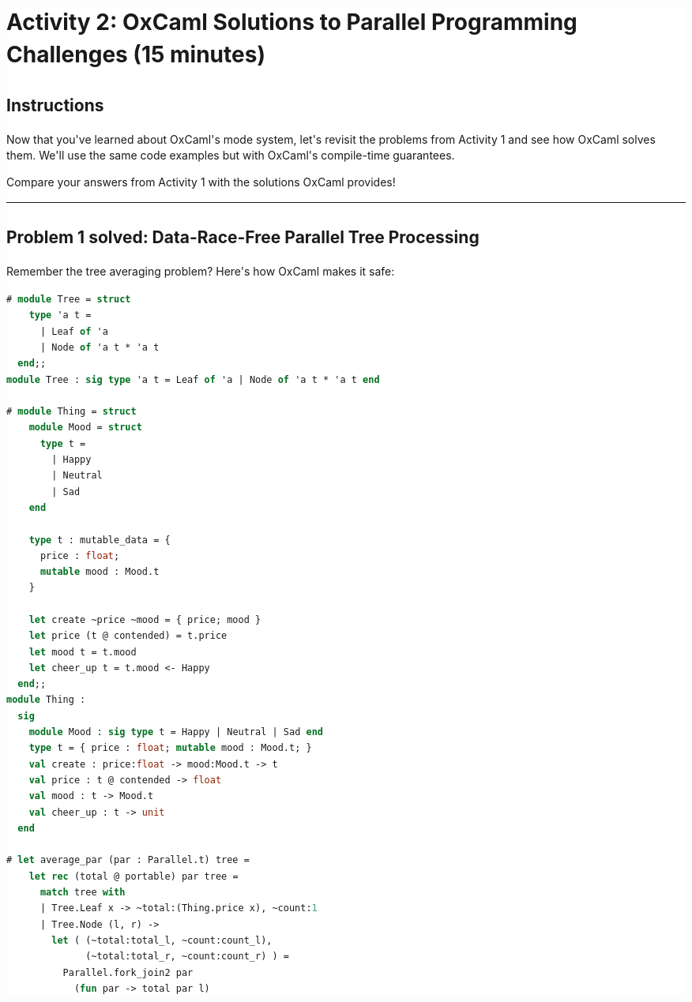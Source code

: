 # Activity 2: OxCaml Solutions to Parallel Programming Challenges (15 minutes)

## Instructions

Now that you've learned about OxCaml's mode system, let's revisit the problems
from Activity 1 and see how OxCaml solves them. We'll use the same code
examples but with OxCaml's compile-time guarantees.

Compare your answers from Activity 1 with the solutions OxCaml provides!

---

## Problem 1 solved: Data-Race-Free Parallel Tree Processing

Remember the tree averaging problem? Here's how OxCaml makes it safe:

```ocaml
# module Tree = struct
    type 'a t =
      | Leaf of 'a
      | Node of 'a t * 'a t
  end;;
module Tree : sig type 'a t = Leaf of 'a | Node of 'a t * 'a t end

# module Thing = struct
    module Mood = struct
      type t =
        | Happy
        | Neutral
        | Sad
    end

    type t : mutable_data = {
      price : float;
      mutable mood : Mood.t
    }

    let create ~price ~mood = { price; mood }
    let price (t @ contended) = t.price
    let mood t = t.mood
    let cheer_up t = t.mood <- Happy
  end;;
module Thing :
  sig
    module Mood : sig type t = Happy | Neutral | Sad end
    type t = { price : float; mutable mood : Mood.t; }
    val create : price:float -> mood:Mood.t -> t
    val price : t @ contended -> float
    val mood : t -> Mood.t
    val cheer_up : t -> unit
  end

# let average_par (par : Parallel.t) tree =
    let rec (total @ portable) par tree =
      match tree with
      | Tree.Leaf x -> ~total:(Thing.price x), ~count:1
      | Tree.Node (l, r) ->
        let ( (~total:total_l, ~count:count_l),
              (~total:total_r, ~count:count_r) ) =
          Parallel.fork_join2 par
            (fun par -> total par l)
```